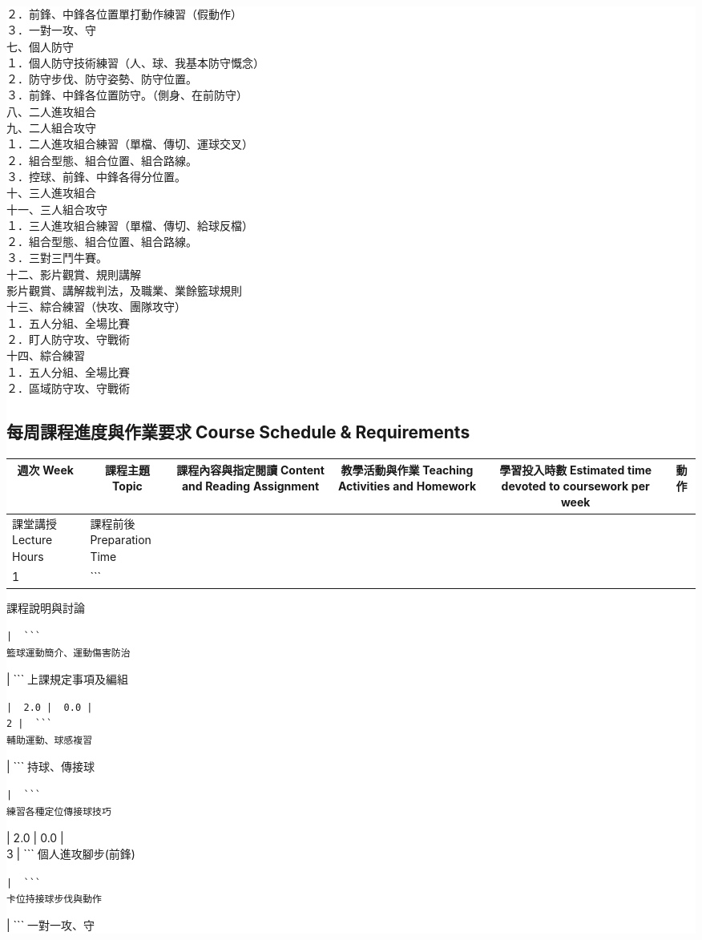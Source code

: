 ２．前鋒、中鋒各位置單打動作練習（假動作）  
３．一對一攻、守  
七、個人防守   
１．個人防守技術練習（人、球、我基本防守慨念）  
２．防守步伐、防守姿勢、防守位置。  
３．前鋒、中鋒各位置防守。（側身、在前防守）  
八、二人進攻組合   
九、二人組合攻守   
１．二人進攻組合練習（單檔、傳切、運球交叉）  
２．組合型態、組合位置、組合路線。  
３．控球、前鋒、中鋒各得分位置。  
十、三人進攻組合   
十一、三人組合攻守   
１．三人進攻組合練習（單檔、傳切、給球反檔）  
２．組合型態、組合位置、組合路線。  
３．三對三鬥牛賽。  
十二、影片觀賞、規則講解   
影片觀賞、講解裁判法，及職業、業餘籃球規則  
十三、綜合練習（快攻、團隊攻守）   
１．五人分組、全場比賽  
２．盯人防守攻、守戰術  
十四、綜合練習   
１．五人分組、全場比賽  
２．區域防守攻、守戰術
##  每周課程進度與作業要求 Course Schedule & Requirements
週次 Week | 課程主題 Topic | 課程內容與指定閱讀 Content and Reading Assignment | 教學活動與作業 Teaching Activities and Homework | 學習投入時數 Estimated time devoted to coursework per week | 動作  
---|---|---|---|---|---  
課堂講授 Lecture Hours | 課程前後 Preparation Time  
1 |  ```
 課程說明與討論 
```
|  ```
籃球運動簡介、運動傷害防治
```
|  ```
上課規定事項及編組
```
|  2.0 |  0.0 |   
2 |  ```
輔助運動、球感複習
```
|  ```
持球、傳接球
```
|  ```
練習各種定位傳接球技巧 

```
|  2.0 |  0.0 |   
3 |  ```
個人進攻腳步(前鋒) 
```
|  ```
卡位持接球步伐與動作
```
|  ```
一對一攻、守
